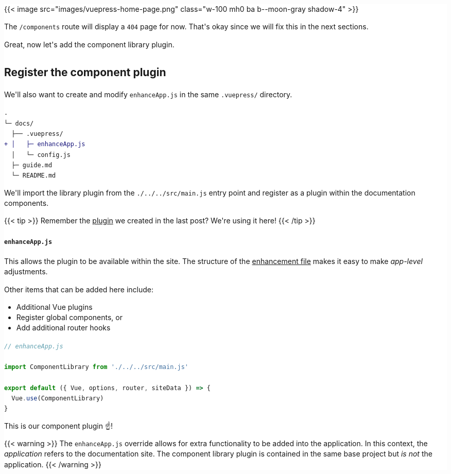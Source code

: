 {{< image src="images/vuepress-home-page.png" class="w-100 mh0 ba b--moon-gray shadow-4" >}}

The `/components` route will display a `404` page for now. That's okay since we will fix this in the next sections.

Great, now let's add the component library plugin.

## Register the component plugin

We'll also want to create and modify `enhanceApp.js` in the same `.vuepress/` directory.

```diff
.
└─ docs/
  ├── .vuepress/
+ │   ├─ enhanceApp.js
  │   └─ config.js
  ├─ guide.md
  └─ README.md
```

We'll import the library plugin from the `./../../src/main.js` entry point and register as a plugin within the documentation components.

{{< tip >}}
Remember the [plugin](/post/creating-vue-component-library-plugin/) we created in the last post? We're using it here!
{{< /tip >}}

#### `enhanceApp.js`

This allows the plugin to be available within the site. The structure of the [enhancement file](https://v1.vuepress.vuejs.org/guide/basic-config.html#app-level-enhancements) makes it easy to make _app-level_ adjustments.

Other items that can be added here include:

- Additional Vue plugins
- Register global components, or
- Add additional router hooks

```js
// enhanceApp.js

import ComponentLibrary from './../../src/main.js'

export default ({ Vue, options, router, siteData }) => {
  Vue.use(ComponentLibrary)
}
```

This is our component plugin :point_up:!

{{< warning >}}
The `enhanceApp.js` override allows for extra functionality to be added into the application. In this context, the _application_ refers to the documentation site. The component library plugin is contained in the same base project but _is not_ the application.
{{< /warning >}}
